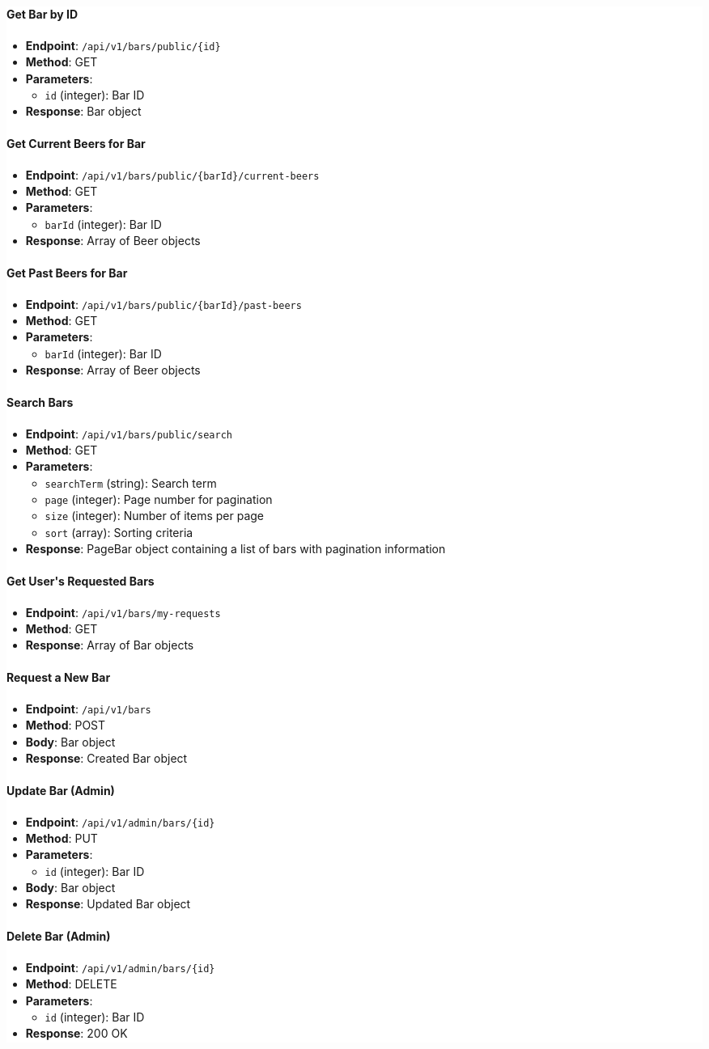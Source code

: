 #### Get Bar by ID
- **Endpoint**: `/api/v1/bars/public/{id}`
- **Method**: GET
- **Parameters**: 
  - `id` (integer): Bar ID
- **Response**: Bar object

#### Get Current Beers for Bar
- **Endpoint**: `/api/v1/bars/public/{barId}/current-beers`
- **Method**: GET
- **Parameters**: 
  - `barId` (integer): Bar ID
- **Response**: Array of Beer objects

#### Get Past Beers for Bar
- **Endpoint**: `/api/v1/bars/public/{barId}/past-beers`
- **Method**: GET
- **Parameters**: 
  - `barId` (integer): Bar ID
- **Response**: Array of Beer objects

#### Search Bars
- **Endpoint**: `/api/v1/bars/public/search`
- **Method**: GET
- **Parameters**: 
  - `searchTerm` (string): Search term
  - `page` (integer): Page number for pagination
  - `size` (integer): Number of items per page
  - `sort` (array): Sorting criteria
- **Response**: PageBar object containing a list of bars with pagination information

#### Get User's Requested Bars
- **Endpoint**: `/api/v1/bars/my-requests`
- **Method**: GET
- **Response**: Array of Bar objects

#### Request a New Bar
- **Endpoint**: `/api/v1/bars`
- **Method**: POST
- **Body**: Bar object
- **Response**: Created Bar object

#### Update Bar (Admin)
- **Endpoint**: `/api/v1/admin/bars/{id}`
- **Method**: PUT
- **Parameters**: 
  - `id` (integer): Bar ID
- **Body**: Bar object
- **Response**: Updated Bar object

#### Delete Bar (Admin)
- **Endpoint**: `/api/v1/admin/bars/{id}`
- **Method**: DELETE
- **Parameters**: 
  - `id` (integer): Bar ID
- **Response**: 200 OK
